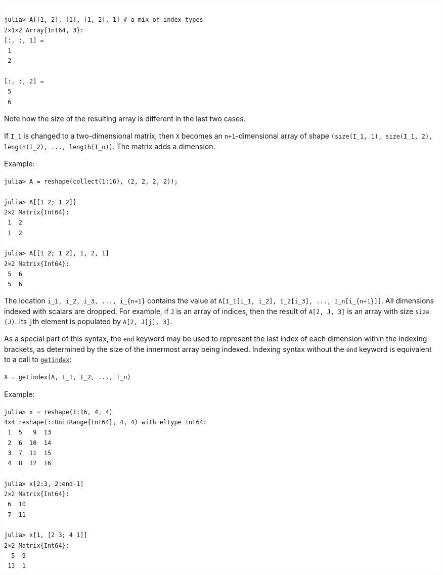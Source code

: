 ```jldoctest

julia> A[[1, 2], [1], [1, 2], 1] # a mix of index types
2×1×2 Array{Int64, 3}:
[:, :, 1] =
 1
 2

[:, :, 2] =
 5
 6
```

Note how the size of the resulting array is different in the last two cases.

If `I_1` is changed to a two-dimensional matrix, then `X` becomes an `n+1`-dimensional array of
shape `(size(I_1, 1), size(I_1, 2), length(I_2), ..., length(I_n))`. The matrix adds a dimension.

Example:

```jldoctest
julia> A = reshape(collect(1:16), (2, 2, 2, 2));

julia> A[[1 2; 1 2]]
2×2 Matrix{Int64}:
 1  2
 1  2

julia> A[[1 2; 1 2], 1, 2, 1]
2×2 Matrix{Int64}:
 5  6
 5  6
```

The location `i_1, i_2, i_3, ..., i_{n+1}` contains the value at `A[I_1[i_1, i_2], I_2[i_3], ..., I_n[i_{n+1}]]`.
All dimensions indexed with scalars are dropped. For example, if `J` is an array of indices, then the result of `A[2, J, 3]` is an
array with size `size(J)`. Its `j`th element is populated by `A[2, J[j], 3]`.

As a special part of this syntax, the `end` keyword may be used to represent the last index of
each dimension within the indexing brackets, as determined by the size of the innermost array
being indexed. Indexing syntax without the `end` keyword is equivalent to a call to [`getindex`](@ref):

```
X = getindex(A, I_1, I_2, ..., I_n)
```

Example:

```jldoctest
julia> x = reshape(1:16, 4, 4)
4×4 reshape(::UnitRange{Int64}, 4, 4) with eltype Int64:
 1  5   9  13
 2  6  10  14
 3  7  11  15
 4  8  12  16

julia> x[2:3, 2:end-1]
2×2 Matrix{Int64}:
 6  10
 7  11

julia> x[1, [2 3; 4 1]]
2×2 Matrix{Int64}:
  5  9
 13  1
```


[^1]: *iid*, independently and identically distributed.
[^2]: This is the opposite direction of that of NumPy, which aligns dimensions from the last to the first.